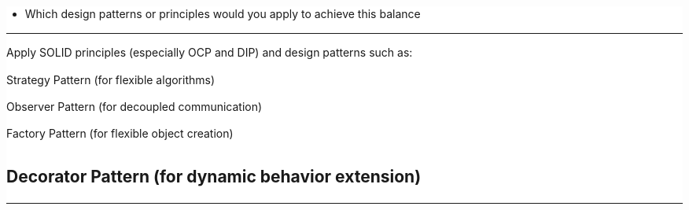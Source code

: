 - Which design patterns or principles would you apply to achieve this balance
--------------------------------------------------------- 
Apply SOLID principles (especially OCP and DIP) and design patterns such as:

Strategy Pattern (for flexible algorithms)

Observer Pattern (for decoupled communication)

Factory Pattern (for flexible object creation)

Decorator Pattern (for dynamic behavior extension)
--------------------------------------------------------- 


---
